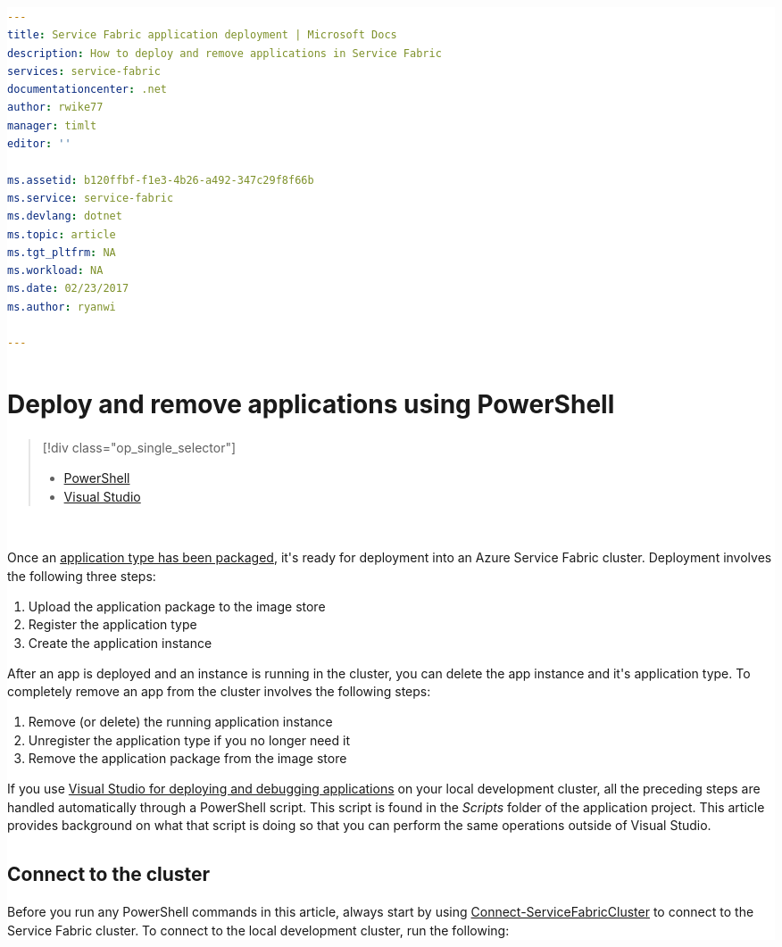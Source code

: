```yaml
---
title: Service Fabric application deployment | Microsoft Docs
description: How to deploy and remove applications in Service Fabric
services: service-fabric
documentationcenter: .net
author: rwike77
manager: timlt
editor: ''

ms.assetid: b120ffbf-f1e3-4b26-a492-347c29f8f66b
ms.service: service-fabric
ms.devlang: dotnet
ms.topic: article
ms.tgt_pltfrm: NA
ms.workload: NA
ms.date: 02/23/2017
ms.author: ryanwi

---
```

# Deploy and remove applications using PowerShell
> [!div class="op_single_selector"]
> * [PowerShell](service-fabric-deploy-remove-applications.md)
> * [Visual Studio](service-fabric-publish-app-remote-cluster.md)
> 
> 

<br/>

Once an [application type has been packaged][10], it's ready for deployment into an Azure Service Fabric cluster. Deployment involves the following three steps:

1. Upload the application package to the image store
2. Register the application type
3. Create the application instance

After an app is deployed and an instance is running in the cluster, you can delete the app instance and it's application type. To completely remove an app from the cluster involves the following steps:

1. Remove (or delete) the running application instance
2. Unregister the application type if you no longer need it
3. Remove the application package from the image store

If you use [Visual Studio for deploying and debugging applications](service-fabric-publish-app-remote-cluster.md) on your local development cluster, all the preceding steps are handled automatically through a PowerShell script.  This script is found in the *Scripts* folder of the application project. This article provides background on what that script is doing so that you can perform the same operations outside of Visual Studio. 
 
## Connect to the cluster
Before you run any PowerShell commands in this article, always start by using [Connect-ServiceFabricCluster](https://docs.microsoft.com/powershell/servicefabric/vlatest/connect-servicefabriccluster) to connect to the Service Fabric cluster. To connect to the local development cluster, run the following:


[10]: service-fabric-application-model.md
[11]: service-fabric-application-upgrade.md